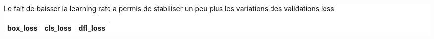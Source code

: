 Le fait de baisser la learning rate a permis de stabiliser un peu plus les variations des validations loss

| box_loss                                                   | cls_loss                                                   | dfl_loss                                                   |
|------------------------------------------------------------|------------------------------------------------------------|------------------------------------------------------------|